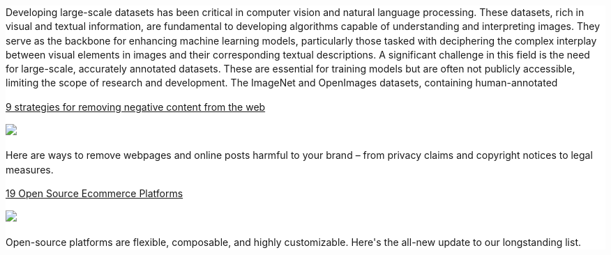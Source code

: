 </div>

Developing large-scale datasets has been critical in computer vision and
natural language processing. These datasets, rich in visual and textual
information, are fundamental to developing algorithms capable of
understanding and interpreting images. They serve as the backbone for
enhancing machine learning models, particularly those tasked with
deciphering the complex interplay between visual elements in images and
their corresponding textual descriptions. A significant challenge in
this field is the need for large-scale, accurately annotated datasets.
These are essential for training models but are often not publicly
accessible, limiting the scope of research and development. The ImageNet
and OpenImages datasets, containing human-annotated

</div>

<div class="card">

<div class="card-title">

[9 strategies for removing negative content from the
web](https://searchengineland.com/strategies-remove-negative-wecontent-436461)

</div>

<div class="card-image">

[![](https://searchengineland.com/wp-content/seloads/2024/01/9-strategies-for-removing-negative-content-from-the-web-800x450.png)](https://searchengineland.com/strategies-remove-negative-wecontent-436461)

</div>

Here are ways to remove webpages and online posts harmful to your brand
– from privacy claims and copyright notices to legal measures.

</div>

<div class="card">

<div class="card-title">

[19 Open Source Ecommerce
Platforms](https://www.practicalecommerce.com/open-source-ecommerce-platforms)

</div>

<div class="card-image">

[![](https://www.practicalecommerce.com/wp-content/uploads/2023/12/20-Open-Source-Ecommerce-Platforms.jpg)](https://www.practicalecommerce.com/open-source-ecommerce-platforms)

</div>

Open-source platforms are flexible, composable, and highly customizable.
Here's the all-new update to our longstanding list.

</div>

<div class="card">
